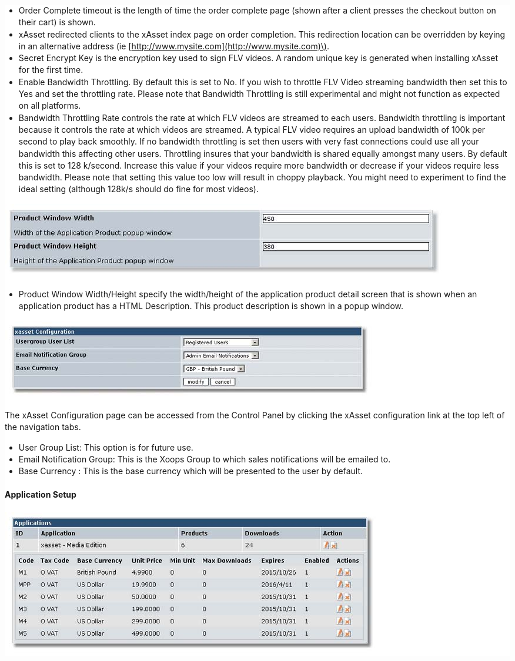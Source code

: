 * Order Complete timeout is the length of time the order complete page \(shown after a client presses the checkout button on their cart\) is shown.
* xAsset redirected clients to the xAsset index page on order completion. This redirection location can be overridden by keying in an alternative address \(ie [http://www.mysite.com](http://www.mysite.com)\).
* Secret Encrypt Key is the encryption key used to sign FLV videos. A random unique key is generated when installing xAsset for the first time.
* Enable Bandwidth Throttling. By default this is set to No. If you wish to throttle FLV Video streaming bandwidth then set this to Yes and set the throttling rate. Please note that Bandwidth Throttling is still experimental and might not function as expected on all platforms.
* Bandwidth Throttling Rate controls the rate at which FLV videos are streamed to each users. Bandwidth throttling is important because it controls the rate at which videos are streamed. A typical FLV video requires an upload bandwidth of 100k per second to play back smoothly. If no bandwidth throttling is set then users with very fast connections could use all your bandwidth this affecting other users. Throttling insures that your bandwidth is shared equally amongst many users. By default this is set to 128 k/second. Increase this value if your videos require more bandwidth or decrease if your videos require less bandwidth. Please note that setting this value too low will result in choppy playback. You might need to experiment to find the ideal setting \(although 128k/s should do fine for most videos\).

![img_28.jpg](../assets/img_28.jpg)

* Product Window Width/Height specify the width/height of the application product detail screen that is shown when an application product has a HTML Description. This product description is shown in a popup window.

![img_29.jpg](../assets/img_29.jpg)

The xAsset Configuration page can be accessed from the Control Panel by clicking the xAsset configuration link at the top left of the navigation tabs.

* User Group List: This option is for future use. 
* Email Notification Group: This is the Xoops Group to which sales notifications will be emailed to. 
* Base Currency : This is the base currency which will be presented to the user by default.

#### Application Setup

![img_30.jpg](../assets/img_30.jpg)

